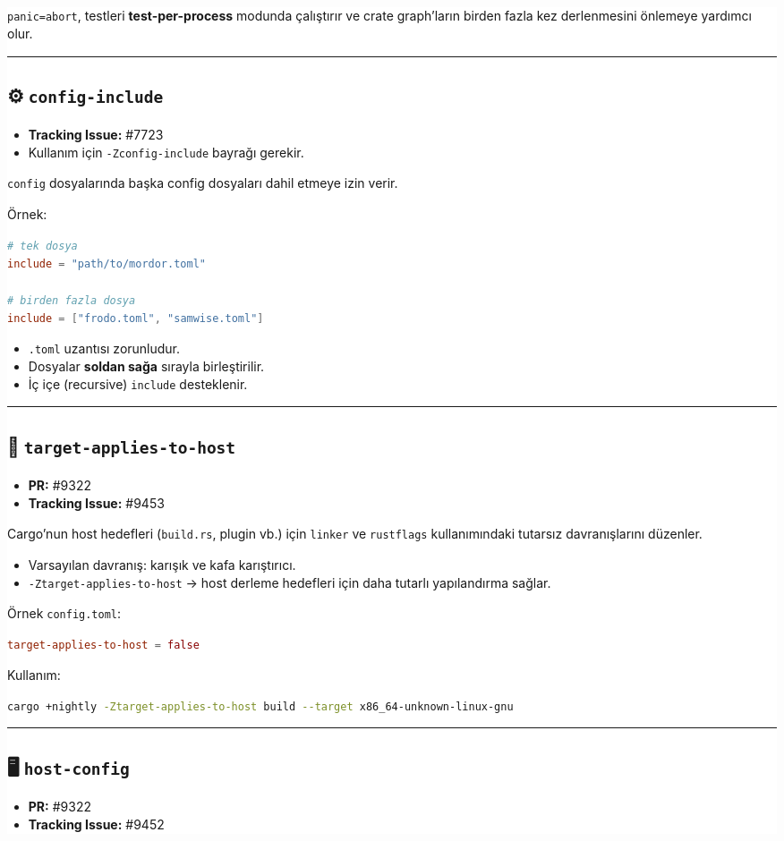 `panic=abort`, testleri **test-per-process** modunda çalıştırır ve crate graph’ların birden fazla kez derlenmesini önlemeye yardımcı olur.

---

## ⚙️ `config-include`

* **Tracking Issue:** #7723
* Kullanım için `-Zconfig-include` bayrağı gerekir.

`config` dosyalarında başka config dosyaları dahil etmeye izin verir.

Örnek:

```toml
# tek dosya
include = "path/to/mordor.toml"

# birden fazla dosya
include = ["frodo.toml", "samwise.toml"]
```

* `.toml` uzantısı zorunludur.
* Dosyalar **soldan sağa** sırayla birleştirilir.
* İç içe (recursive) `include` desteklenir.

---

## 🎯 `target-applies-to-host`

* **PR:** #9322
* **Tracking Issue:** #9453

Cargo’nun host hedefleri (`build.rs`, plugin vb.) için `linker` ve `rustflags` kullanımındaki tutarsız davranışlarını düzenler.

* Varsayılan davranış: karışık ve kafa karıştırıcı.
* `-Ztarget-applies-to-host` → host derleme hedefleri için daha tutarlı yapılandırma sağlar.

Örnek `config.toml`:

```toml
target-applies-to-host = false
```

Kullanım:

```bash
cargo +nightly -Ztarget-applies-to-host build --target x86_64-unknown-linux-gnu
```

---

## 🖥️ `host-config`

* **PR:** #9322
* **Tracking Issue:** #9452
